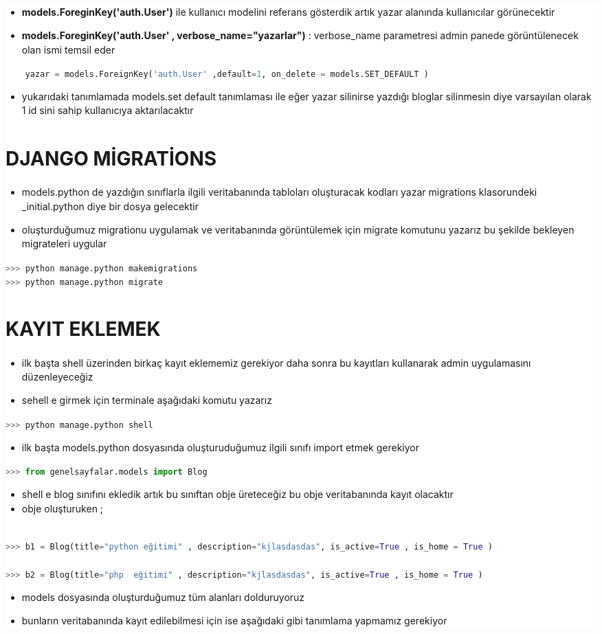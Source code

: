- **models.ForeginKey('auth.User')** ile  kullanıcı modelini referans gösterdik artık yazar alanında  kullanıcılar görünecektir

- **models.ForeginKey('auth.User' , verbose_name="yazarlar")** : verbose_name parametresi admin panede görüntülenecek olan ismi temsil eder

```python 
    yazar = models.ForeignKey('auth.User' ,default=1, on_delete = models.SET_DEFAULT )
```
- yukarıdaki tanımlamada models.set default tanımlaması ile eğer yazar silinirse yazdığı bloglar silinmesin diye varsayılan olarak 1 id sini sahip kullanıcıya aktarılacaktır

# DJANGO MİGRATİONS

- models.python de yazdığın sınıflarla ilgili  veritabanında tabloları oluşturacak kodları yazar migrations klasorundeki _initial.python diye bir dosya gelecektir 

-  oluşturduğumuz migrationu uygulamak ve veritabanında görüntülemek için  migrate komutunu yazarız bu şekilde bekleyen migrateleri uygular

```python
>>> python manage.python makemigrations 
>>> python manage.python migrate
```
# KAYIT EKLEMEK

- ilk başta shell üzerinden birkaç kayıt eklememiz gerekiyor daha sonra bu kayıtları kullanarak admin uygulamasını düzenleyeceğiz

- sehell e girmek için terminale aşağıdaki komutu yazarız

```python 
>>> python manage.python shell
```

- ilk başta models.python dosyasında oluşturuduğumuz ilgili sınıfı import etmek gerekiyor

```python 
>>> from genelsayfalar.models import Blog
```

- shell e blog sınıfını ekledik artık bu sınıftan obje üreteceğiz bu obje veritabanında kayıt olacaktır
- obje oluşturuken ;

```python 

>>> b1 = Blog(title="python eğitimi" , description="kjlasdasdas", is_active=True , is_home = True ) 

>>> b2 = Blog(title="php  eğitimi" , description="kjlasdasdas", is_active=True , is_home = True )   
```
 
- models dosyasında oluşturduğumuz tüm alanları dolduruyoruz

- bunların veritabanında kayıt edilebilmesi için ise aşağıdaki gibi tanımlama yapmamız gerekiyor

